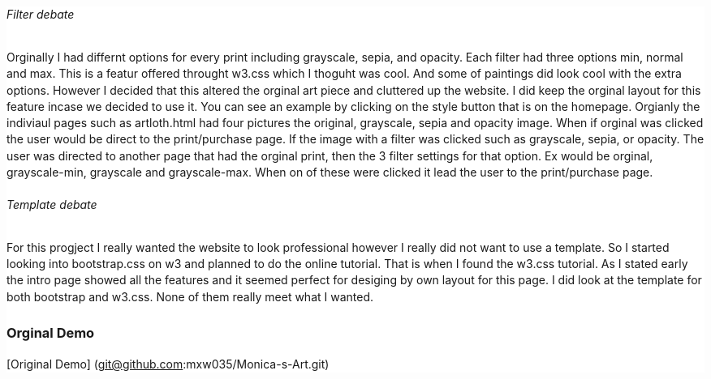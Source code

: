 ###### Filter debate

Orginally I had differnt options for every print including grayscale, sepia, and opacity. Each filter had three options min, normal and
max. This is a featur offered throught w3.css which I thoguht was cool. And some of paintings did look cool with the extra options.
However I decided that this altered the orginal art piece and cluttered up the website. I did keep the orginal layout for this feature
incase we decided to use it.
You can see an example by clicking on the style button that is on the homepage.
Orgianly the indiviaul pages such as artloth.html had four pictures the original, grayscale, sepia and opacity image.
When if orginal was clicked the user would be direct to the print/purchase page.
If the image with a filter was clicked such as grayscale, sepia, or opacity. The user was directed to another page that had the orginal
print, then the 3 filter settings for that option. Ex would be orginal, grayscale-min, grayscale and grayscale-max. When on of these
were clicked it lead the user to the print/purchase page.

###### Template debate

For this progject I really wanted the website to look professional however I really did not want to use a template. So I started looking
into bootstrap.css on w3 and planned to do the online tutorial. That is when I found the w3.css tutorial. As I stated early the intro
page showed all the features and it seemed perfect for desiging by own layout for this page. I did look at the template for both
bootstrap and w3.css. None of them really meet what I wanted.

### Orginal Demo

[Original Demo] (git@github.com:mxw035/Monica-s-Art.git)
